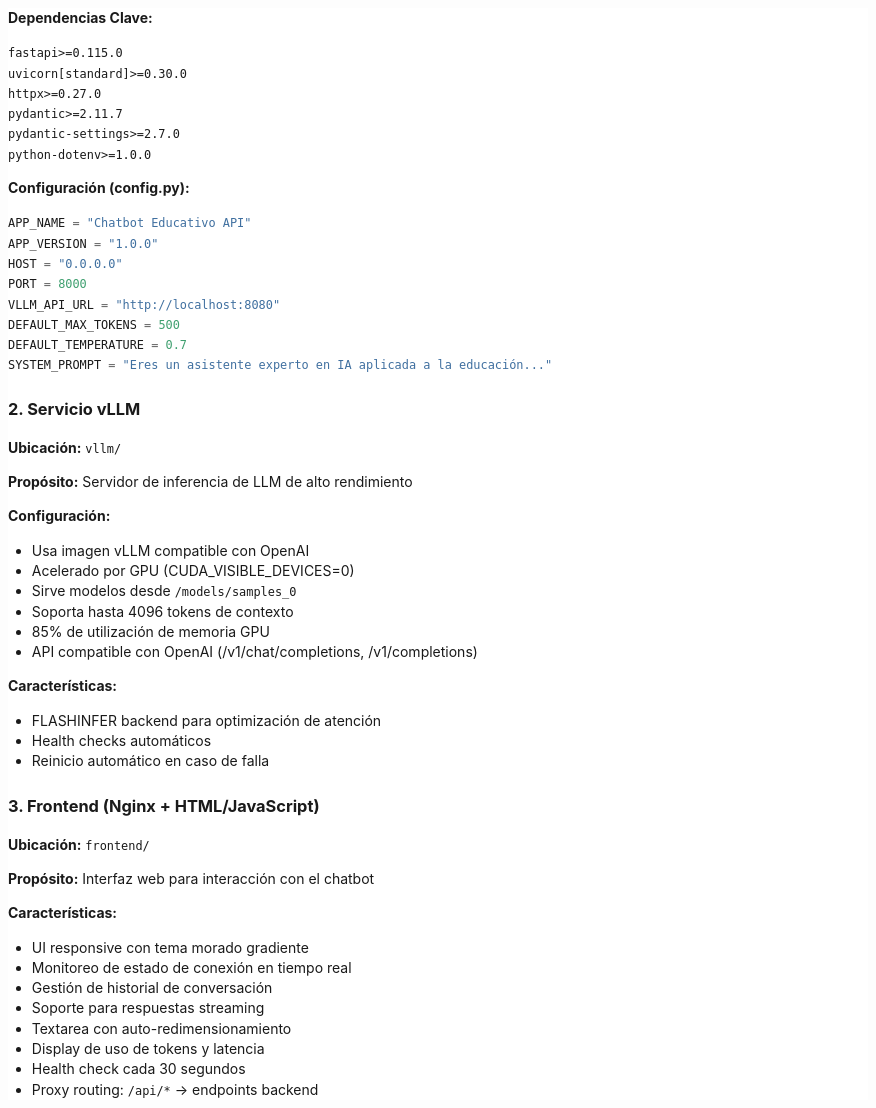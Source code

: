 **Dependencias Clave:**
```
fastapi>=0.115.0
uvicorn[standard]>=0.30.0
httpx>=0.27.0
pydantic>=2.11.7
pydantic-settings>=2.7.0
python-dotenv>=1.0.0
```

**Configuración (config.py):**
```python
APP_NAME = "Chatbot Educativo API"
APP_VERSION = "1.0.0"
HOST = "0.0.0.0"
PORT = 8000
VLLM_API_URL = "http://localhost:8080"
DEFAULT_MAX_TOKENS = 500
DEFAULT_TEMPERATURE = 0.7
SYSTEM_PROMPT = "Eres un asistente experto en IA aplicada a la educación..."
```

### 2. Servicio vLLM

**Ubicación:** `vllm/`

**Propósito:** Servidor de inferencia de LLM de alto rendimiento

**Configuración:**
- Usa imagen vLLM compatible con OpenAI
- Acelerado por GPU (CUDA_VISIBLE_DEVICES=0)
- Sirve modelos desde `/models/samples_0`
- Soporta hasta 4096 tokens de contexto
- 85% de utilización de memoria GPU
- API compatible con OpenAI (/v1/chat/completions, /v1/completions)

**Características:**
- FLASHINFER backend para optimización de atención
- Health checks automáticos
- Reinicio automático en caso de falla

### 3. Frontend (Nginx + HTML/JavaScript)

**Ubicación:** `frontend/`

**Propósito:** Interfaz web para interacción con el chatbot

**Características:**
- UI responsive con tema morado gradiente
- Monitoreo de estado de conexión en tiempo real
- Gestión de historial de conversación
- Soporte para respuestas streaming
- Textarea con auto-redimensionamiento
- Display de uso de tokens y latencia
- Health check cada 30 segundos
- Proxy routing: `/api/*` → endpoints backend
